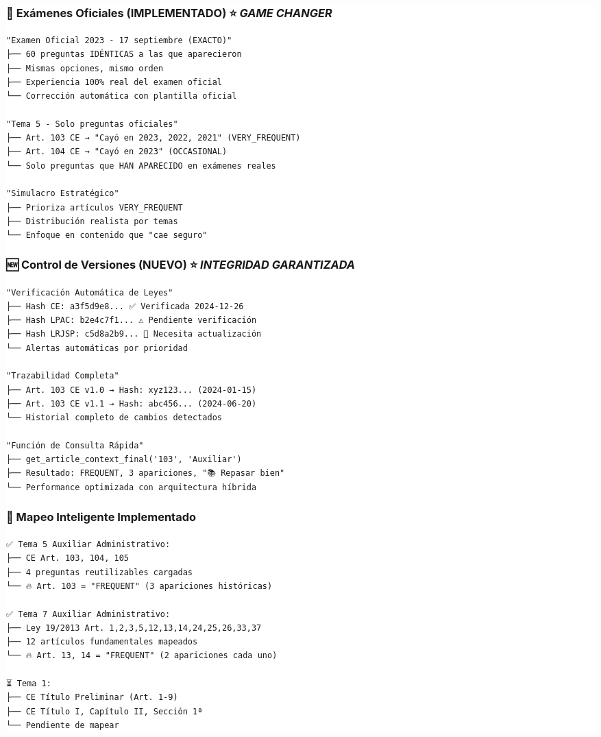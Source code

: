 ### 🎯 **Exámenes Oficiales (IMPLEMENTADO)** ⭐ *GAME CHANGER*
```
"Examen Oficial 2023 - 17 septiembre (EXACTO)"
├── 60 preguntas IDÉNTICAS a las que aparecieron
├── Mismas opciones, mismo orden
├── Experiencia 100% real del examen oficial
└── Corrección automática con plantilla oficial

"Tema 5 - Solo preguntas oficiales"  
├── Art. 103 CE → "Cayó en 2023, 2022, 2021" (VERY_FREQUENT)
├── Art. 104 CE → "Cayó en 2023" (OCCASIONAL)
└── Solo preguntas que HAN APARECIDO en exámenes reales

"Simulacro Estratégico"
├── Prioriza artículos VERY_FREQUENT  
├── Distribución realista por temas
└── Enfoque en contenido que "cae seguro"
```

### 🆕 **Control de Versiones (NUEVO)** ⭐ *INTEGRIDAD GARANTIZADA*
```
"Verificación Automática de Leyes"
├── Hash CE: a3f5d9e8... ✅ Verificada 2024-12-26
├── Hash LPAC: b2e4c7f1... ⚠️ Pendiente verificación
├── Hash LRJSP: c5d8a2b9... 🚨 Necesita actualización
└── Alertas automáticas por prioridad

"Trazabilidad Completa"
├── Art. 103 CE v1.0 → Hash: xyz123... (2024-01-15)
├── Art. 103 CE v1.1 → Hash: abc456... (2024-06-20)
└── Historial completo de cambios detectados

"Función de Consulta Rápida"
├── get_article_context_final('103', 'Auxiliar')
├── Resultado: FREQUENT, 3 apariciones, "📚 Repasar bien"
└── Performance optimizada con arquitectura híbrida
```

### 🎯 Mapeo Inteligente Implementado
```
✅ Tema 5 Auxiliar Administrativo:
├── CE Art. 103, 104, 105
├── 4 preguntas reutilizables cargadas
└── 🔥 Art. 103 = "FREQUENT" (3 apariciones históricas)

✅ Tema 7 Auxiliar Administrativo:
├── Ley 19/2013 Art. 1,2,3,5,12,13,14,24,25,26,33,37
├── 12 artículos fundamentales mapeados
└── 🔥 Art. 13, 14 = "FREQUENT" (2 apariciones cada uno)

⏳ Tema 1:
├── CE Título Preliminar (Art. 1-9)
├── CE Título I, Capítulo II, Sección 1ª
└── Pendiente de mapear
```
